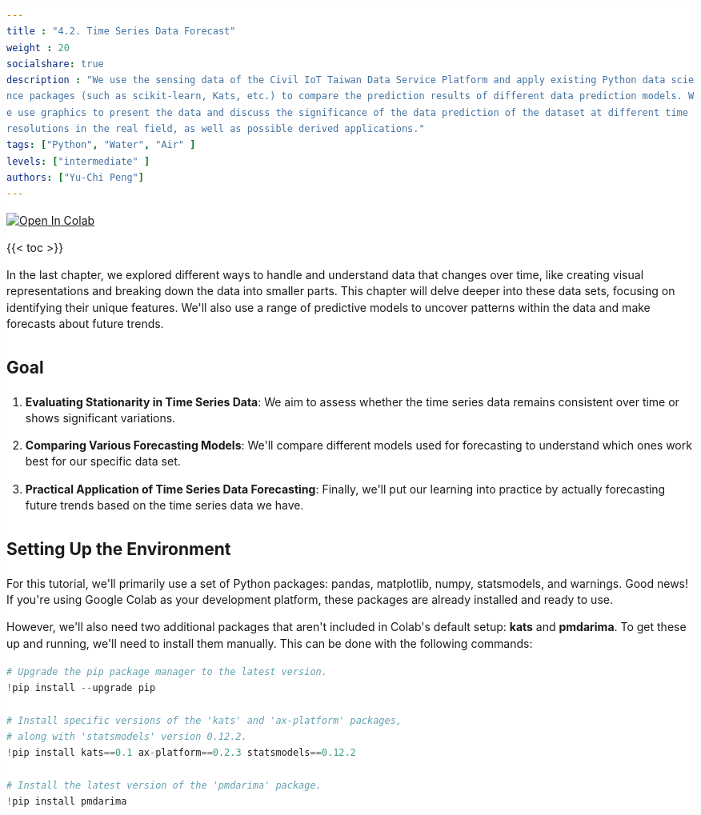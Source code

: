 ```yaml
---
title : "4.2. Time Series Data Forecast"
weight : 20
socialshare: true
description : "We use the sensing data of the Civil IoT Taiwan Data Service Platform and apply existing Python data science packages (such as scikit-learn, Kats, etc.) to compare the prediction results of different data prediction models. We use graphics to present the data and discuss the significance of the data prediction of the dataset at different time resolutions in the real field, as well as possible derived applications."
tags: ["Python", "Water", "Air" ]
levels: ["intermediate" ]
authors: ["Yu-Chi Peng"]
---
```



[![Open In Colab](https://colab.research.google.com/assets/colab-badge.svg)](https://colab.research.google.com/drive/1lAqt91m88srcPWLSabbN9Tdbxw1y2I2n?usp=sharing)

{{< toc >}}

In the last chapter, we explored different ways to handle and understand data that changes over time, like creating visual representations and breaking down the data into smaller parts. This chapter will delve deeper into these data sets, focusing on identifying their unique features. We'll also use a range of predictive models to uncover patterns within the data and make forecasts about future trends.

## Goal
1. **Evaluating Stationarity in Time Series Data**: We aim to assess whether the time series data remains consistent over time or shows significant variations.

2. **Comparing Various Forecasting Models**: We'll compare different models used for forecasting to understand which ones work best for our specific data set.

3. **Practical Application of Time Series Data Forecasting**: Finally, we'll put our learning into practice by actually forecasting future trends based on the time series data we have.

## Setting Up the Environment

For this tutorial, we'll primarily use a set of Python packages: pandas, matplotlib, numpy, statsmodels, and warnings. Good news! If you're using Google Colab as your development platform, these packages are already installed and ready to use. 

However, we'll also need two additional packages that aren't included in Colab's default setup: **kats** and **pmdarima**. To get these up and running, we'll need to install them manually. This can be done with the following commands:
```python
# Upgrade the pip package manager to the latest version.
!pip install --upgrade pip

# Install specific versions of the 'kats' and 'ax-platform' packages,
# along with 'statsmodels' version 0.12.2.
!pip install kats==0.1 ax-platform==0.2.3 statsmodels==0.12.2

# Install the latest version of the 'pmdarima' package.
!pip install pmdarima
```

